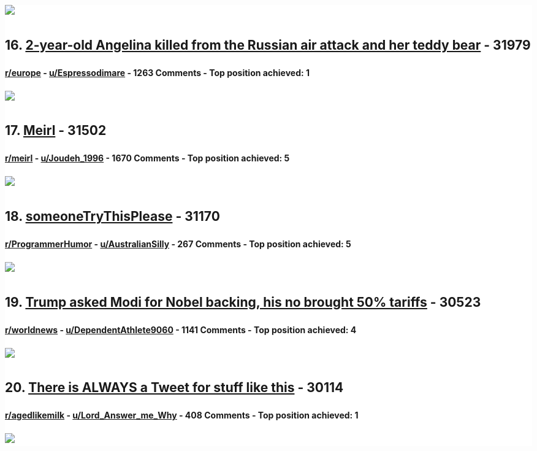 <a href="https://www.businessupturn.com/world/u-s/trump-is-dead-trends-on-x-heres-what-we-know/"><img src="https://external-preview.redd.it/3zAnJeSPW0kv5Z7qz7TnIwxWG8xLADnsijNHeOgyaO0.jpeg?width=140&amp;height=78&amp;crop=140:78,smart&amp;auto=webp&amp;s=432df3fa2c449af8a337849329cad0d619e1bf82"></img></a>

## 16. [2-year-old Angelina killed from the Russian air attack and her teddy bear](http://reddit.com/r/europe/comments/1n3y6tl/2yearold_angelina_killed_from_the_russian_air/) - 31979
#### [r/europe](http://reddit.com/r/europe) - [u/Espressodimare](http://reddit.com/u/Espressodimare) - 1263 Comments - Top position achieved: 1

<a href="https://i.redd.it/h16v3v1ev4mf1.jpeg"><img src="https://b.thumbs.redditmedia.com/5OtiYJPqr_e8v3PlMHFFQnK_bupcuKd7ECDc1XgcsBU.jpg"></img></a>

## 17. [Meirl](http://reddit.com/r/meirl/comments/1n44ytq/meirl/) - 31502
#### [r/meirl](http://reddit.com/r/meirl) - [u/Joudeh_1996](http://reddit.com/u/Joudeh_1996) - 1670 Comments - Top position achieved: 5

<a href="https://i.redd.it/9i432fd9h6mf1.jpeg"><img src="https://b.thumbs.redditmedia.com/oLPA-Gc20C3Dcq4usOkEs4ZM5hDJtANoPPGcq5Ac0aA.jpg"></img></a>

## 18. [someoneTryThisPlease](http://reddit.com/r/ProgrammerHumor/comments/1n40pg1/someonetrythisplease/) - 31170
#### [r/ProgrammerHumor](http://reddit.com/r/ProgrammerHumor) - [u/AustralianSilly](http://reddit.com/u/AustralianSilly) - 267 Comments - Top position achieved: 5

<a href="https://i.redd.it/fjfhlqxbk5mf1.jpeg"><img src="https://b.thumbs.redditmedia.com/2jPO17rKGsBaiDoUIgDjwOHXCKAqI0XOVJce0VPT5PM.jpg"></img></a>

## 19. [Trump asked Modi for Nobel backing, his no brought 50% tariffs](http://reddit.com/r/worldnews/comments/1n457kx/trump_asked_modi_for_nobel_backing_his_no_brought/) - 30523
#### [r/worldnews](http://reddit.com/r/worldnews) - [u/DependentAthlete9060](http://reddit.com/u/DependentAthlete9060) - 1141 Comments - Top position achieved: 4

<a href="https://www.financialexpress.com/business/modi-snubbed-trumps-noble-demand-during-phone-call-fallout-soured-ties-3962228/lite/"><img src="https://external-preview.redd.it/X_Vdien3t1DOggMx_cnByYr7jHKSAR6AnVY6YaBOiGw.jpeg?width=140&amp;height=78&amp;crop=140:78,smart&amp;auto=webp&amp;s=ccd1aaf912a3b56491611415b8683ecb969aa51c"></img></a>

## 20. [There is ALWAYS a Tweet for stuff like this](http://reddit.com/r/agedlikemilk/comments/1n4fw2n/there_is_always_a_tweet_for_stuff_like_this/) - 30114
#### [r/agedlikemilk](http://reddit.com/r/agedlikemilk) - [u/Lord_Answer_me_Why](http://reddit.com/u/Lord_Answer_me_Why) - 408 Comments - Top position achieved: 1

<a href="https://i.redd.it/70wm1c3ks8mf1.jpeg"><img src="https://b.thumbs.redditmedia.com/jEKihHe8rZ8yLtDiXYYOsYj-pZRRPSWFVt1lcQKxsIw.jpg"></img></a>
